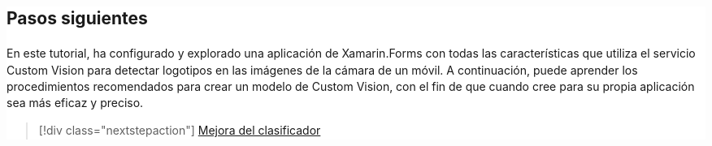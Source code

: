 ## <a name="next-steps"></a>Pasos siguientes

En este tutorial, ha configurado y explorado una aplicación de Xamarin.Forms con todas las características que utiliza el servicio Custom Vision para detectar logotipos en las imágenes de la cámara de un móvil. A continuación, puede aprender los procedimientos recomendados para crear un modelo de Custom Vision, con el fin de que cuando cree para su propia aplicación sea más eficaz y preciso.

> [!div class="nextstepaction"]
> [Mejora del clasificador](getting-started-improving-your-classifier.md)
